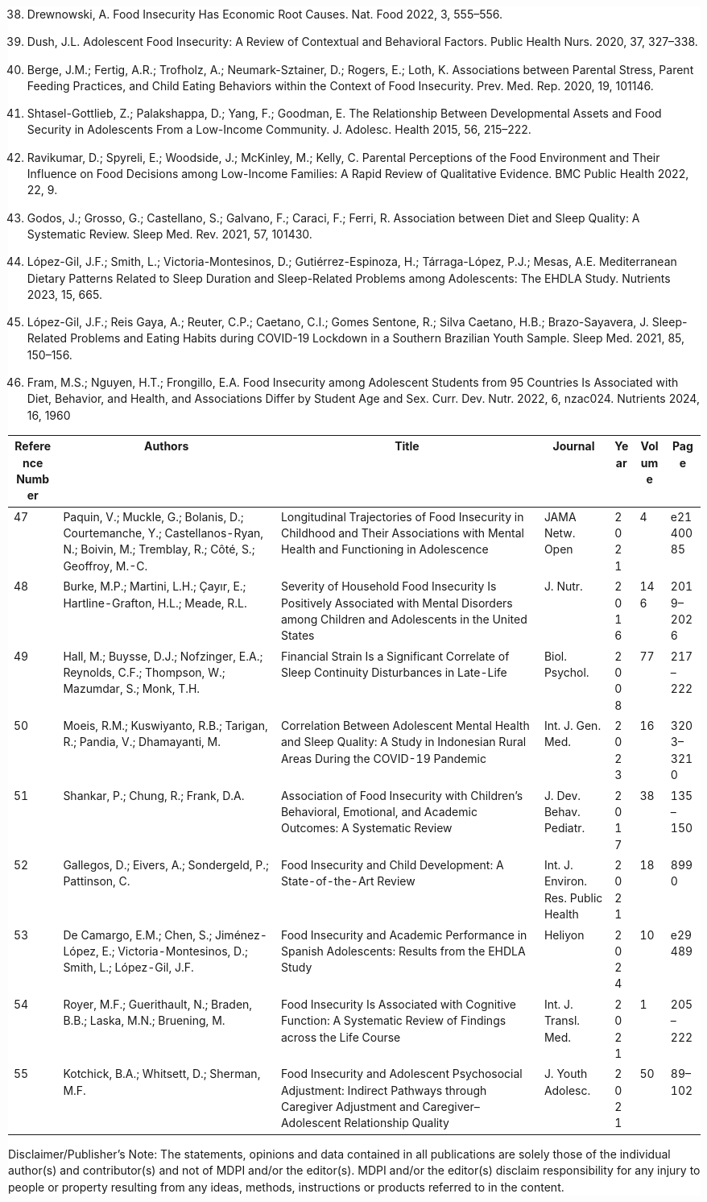 38. Drewnowski, A. Food Insecurity Has Economic Root Causes. Nat. Food 2022, 3, 555–556.

39. Dush, J.L. Adolescent Food Insecurity: A Review of Contextual and Behavioral Factors. Public Health Nurs. 2020, 37, 327–338.

40. Berge, J.M.; Fertig, A.R.; Trofholz, A.; Neumark-Sztainer, D.; Rogers, E.; Loth, K. Associations between Parental Stress, Parent Feeding Practices, and Child Eating Behaviors within the Context of Food Insecurity. Prev. Med. Rep. 2020, 19, 101146.

41. Shtasel-Gottlieb, Z.; Palakshappa, D.; Yang, F.; Goodman, E. The Relationship Between Developmental Assets and Food Security in Adolescents From a Low-Income Community. J. Adolesc. Health 2015, 56, 215–222.

42. Ravikumar, D.; Spyreli, E.; Woodside, J.; McKinley, M.; Kelly, C. Parental Perceptions of the Food Environment and Their Influence on Food Decisions among Low-Income Families: A Rapid Review of Qualitative Evidence. BMC Public Health 2022, 22, 9.

43. Godos, J.; Grosso, G.; Castellano, S.; Galvano, F.; Caraci, F.; Ferri, R. Association between Diet and Sleep Quality: A Systematic Review. Sleep Med. Rev. 2021, 57, 101430.

44. López-Gil, J.F.; Smith, L.; Victoria-Montesinos, D.; Gutiérrez-Espinoza, H.; Tárraga-López, P.J.; Mesas, A.E. Mediterranean Dietary Patterns Related to Sleep Duration and Sleep-Related Problems among Adolescents: The EHDLA Study. Nutrients 2023, 15, 665.

45. López-Gil, J.F.; Reis Gaya, A.; Reuter, C.P.; Caetano, C.I.; Gomes Sentone, R.; Silva Caetano, H.B.; Brazo-Sayavera, J. Sleep-Related Problems and Eating Habits during COVID-19 Lockdown in a Southern Brazilian Youth Sample. Sleep Med. 2021, 85, 150–156.

46. Fram, M.S.; Nguyen, H.T.; Frongillo, E.A. Food Insecurity among Adolescent Students from 95 Countries Is Associated with Diet, Behavior, and Health, and Associations Differ by Student Age and Sex. Curr. Dev. Nutr. 2022, 6, nzac024. Nutrients 2024, 16, 1960

| Reference Number | Authors | Title | Journal | Year | Volume | Page |
|------------------|---------|-------|---------|------|--------|------|
| 47 | Paquin, V.; Muckle, G.; Bolanis, D.; Courtemanche, Y.; Castellanos-Ryan, N.; Boivin, M.; Tremblay, R.; Côté, S.; Geoffroy, M.-C. | Longitudinal Trajectories of Food Insecurity in Childhood and Their Associations with Mental Health and Functioning in Adolescence | JAMA Netw. Open | 2021 | 4 | e2140085 |
| 48 | Burke, M.P.; Martini, L.H.; Çayır, E.; Hartline-Grafton, H.L.; Meade, R.L. | Severity of Household Food Insecurity Is Positively Associated with Mental Disorders among Children and Adolescents in the United States | J. Nutr. | 2016 | 146 | 2019–2026 |
| 49 | Hall, M.; Buysse, D.J.; Nofzinger, E.A.; Reynolds, C.F.; Thompson, W.; Mazumdar, S.; Monk, T.H. | Financial Strain Is a Significant Correlate of Sleep Continuity Disturbances in Late-Life | Biol. Psychol. | 2008 | 77 | 217–222 |
| 50 | Moeis, R.M.; Kuswiyanto, R.B.; Tarigan, R.; Pandia, V.; Dhamayanti, M. | Correlation Between Adolescent Mental Health and Sleep Quality: A Study in Indonesian Rural Areas During the COVID-19 Pandemic | Int. J. Gen. Med. | 2023 | 16 | 3203–3210 |
| 51 | Shankar, P.; Chung, R.; Frank, D.A. | Association of Food Insecurity with Children’s Behavioral, Emotional, and Academic Outcomes: A Systematic Review | J. Dev. Behav. Pediatr. | 2017 | 38 | 135–150 |
| 52 | Gallegos, D.; Eivers, A.; Sondergeld, P.; Pattinson, C. | Food Insecurity and Child Development: A State-of-the-Art Review | Int. J. Environ. Res. Public Health | 2021 | 18 | 8990 |
| 53 | De Camargo, E.M.; Chen, S.; Jiménez-López, E.; Victoria-Montesinos, D.; Smith, L.; López-Gil, J.F. | Food Insecurity and Academic Performance in Spanish Adolescents: Results from the EHDLA Study | Heliyon | 2024 | 10 | e29489 |
| 54 | Royer, M.F.; Guerithault, N.; Braden, B.B.; Laska, M.N.; Bruening, M. | Food Insecurity Is Associated with Cognitive Function: A Systematic Review of Findings across the Life Course | Int. J. Transl. Med. | 2021 | 1 | 205–222 |
| 55 | Kotchick, B.A.; Whitsett, D.; Sherman, M.F. | Food Insecurity and Adolescent Psychosocial Adjustment: Indirect Pathways through Caregiver Adjustment and Caregiver–Adolescent Relationship Quality | J. Youth Adolesc. | 2021 | 50 | 89–102 |

Disclaimer/Publisher’s Note: The statements, opinions and data contained in all publications are solely those of the individual author(s) and contributor(s) and not of MDPI and/or the editor(s). MDPI and/or the editor(s) disclaim responsibility for any injury to people or property resulting from any ideas, methods, instructions or products referred to in the content. 